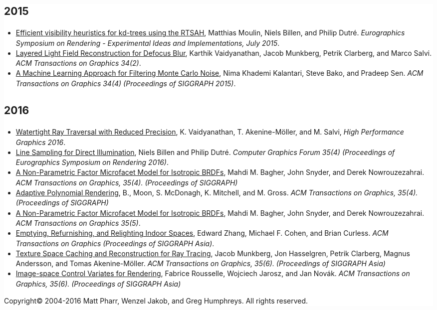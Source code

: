 ## 2015

-   [Efficient visibility heuristics for kd-trees using the
    RTSAH](http://graphics.cs.kuleuven.be/publications/MBD15EVHFKUTR/),
    Matthias Moulin, Niels Billen, and Philip Dutré. *Eurographics
    Symposium on Rendering - Experimental Ideas and Implementations,
    July 2015*.
-   [Layered Light Field Reconstruction for Defocus
    Blur](https://software.intel.com/en-us/articles/layered-light-field-reconstruction-for-defocus-blur),
    Karthik Vaidyanathan, Jacob Munkberg, Petrik Clarberg, and Marco
    Salvi. *ACM Transactions on Graphics 34(2)*.
-   [A Machine Learning Approach for Filtering Monte Carlo
    Noise](http://cvc.ucsb.edu/graphics/Papers/SIGGRAPH2015_LBF/), Nima
    Khademi Kalantari, Steve Bako, and Pradeep Sen. *ACM Transactions on
    Graphics 34(4) (Proceedings of SIGGRAPH 2015)*.

## 2016

-   [Watertight Ray Traversal with Reduced
    Precision](https://software.intel.com/en-us/articles/watertight-ray-traversal-with-reduced-precision), K.
    Vaidyanathan, T. Akenine-Möller, and M. Salvi, *High Performance
    Graphics 2016*.
-   [Line Sampling for Direct
    Illumination](http://graphics.cs.kuleuven.be/publications/BD2016LSFDI/),
    Niels Billen and Philip Dutré. *Computer Graphics Forum 35(4)
    (Proceedings of Eurographics Symposium on Rendering 2016)*.
-   [A Non-Parametric Factor Microfacet Model for Isotropic
    BRDFs](http://www.cim.mcgill.ca/~derek/files/BRDFFactorFitting.pdf),
    Mahdi M. Bagher, John Snyder, and Derek Nowrouzezahrai. *ACM
    Transactions on Graphics, 35(4). (Proceedings of SIGGRAPH)*
-   [Adaptive Polynomial
    Rendering](http://www.iidi.napier.ac.uk/c/publications/publicationid/13385782),
    B., Moon, S. McDonagh, K. Mitchell, and M. Gross. *ACM Transactions
    on Graphics, 35(4). (Proceedings of SIGGRAPH)*
-   [A Non-Parametric Factor Microfacet Model for Isotropic
    BRDFs](https://www.iro.umontreal.ca/~derek/files/BRDFFactorFitting.pdf),
    Mahdi M. Bagher, John Snyder, and Derek Nowrouzezahrai. *ACM
    Transactions on Graphics 35(5)*.
-   [Emptying, Refurnishing, and Relighting Indoor
    Spaces](http://grail.cs.washington.edu/projects/emptying/), Edward
    Zhang, Michael F. Cohen, and Brian Curless. *ACM Transactions on
    Graphics (Proceedings of SIGGRAPH Asia)*.
-   [Texture Space Caching and Reconstruction for Ray
    Tracing](http://fileadmin.cs.lth.se/graphics/research/papers/2016/txspace/),
    Jacob Munkberg, Jon Hasselgren, Petrik Clarberg, Magnus Andersson,
    and Tomas Akenine-Möller. *ACM Transactions on Graphics, 35(6).
    (Proceedings of SIGGRAPH Asia)*
-   [Image-space Control Variates for
    Rendering](https://www.cs.dartmouth.edu/~wjarosz/publications/rousselle16image.html),
    Fabrice Rousselle, Wojciech Jarosz, and Jan Novák. *ACM Transactions
    on Graphics, 35(6). (Proceedings of SIGGRAPH Asia)*

Copyright© 2004-2016 Matt Pharr, Wenzel Jakob, and Greg Humphreys. All
rights reserved.



